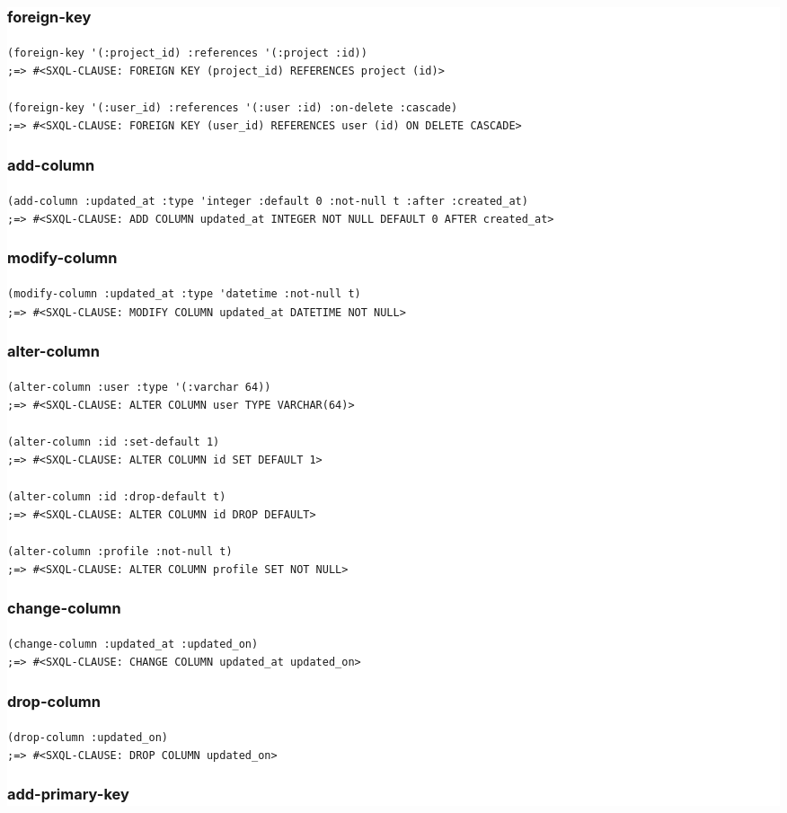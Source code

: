 ### foreign-key

```common-lisp
(foreign-key '(:project_id) :references '(:project :id))
;=> #<SXQL-CLAUSE: FOREIGN KEY (project_id) REFERENCES project (id)>

(foreign-key '(:user_id) :references '(:user :id) :on-delete :cascade)
;=> #<SXQL-CLAUSE: FOREIGN KEY (user_id) REFERENCES user (id) ON DELETE CASCADE>
```

### add-column

```common-lisp
(add-column :updated_at :type 'integer :default 0 :not-null t :after :created_at)
;=> #<SXQL-CLAUSE: ADD COLUMN updated_at INTEGER NOT NULL DEFAULT 0 AFTER created_at>
```

### modify-column

```common-lisp
(modify-column :updated_at :type 'datetime :not-null t)
;=> #<SXQL-CLAUSE: MODIFY COLUMN updated_at DATETIME NOT NULL>
```

### alter-column

```common-lisp
(alter-column :user :type '(:varchar 64))
;=> #<SXQL-CLAUSE: ALTER COLUMN user TYPE VARCHAR(64)>

(alter-column :id :set-default 1)
;=> #<SXQL-CLAUSE: ALTER COLUMN id SET DEFAULT 1>

(alter-column :id :drop-default t)
;=> #<SXQL-CLAUSE: ALTER COLUMN id DROP DEFAULT>

(alter-column :profile :not-null t)
;=> #<SXQL-CLAUSE: ALTER COLUMN profile SET NOT NULL>
```

### change-column

```common-lisp
(change-column :updated_at :updated_on)
;=> #<SXQL-CLAUSE: CHANGE COLUMN updated_at updated_on>
```

### drop-column

```common-lisp
(drop-column :updated_on)
;=> #<SXQL-CLAUSE: DROP COLUMN updated_on>
```

### add-primary-key
